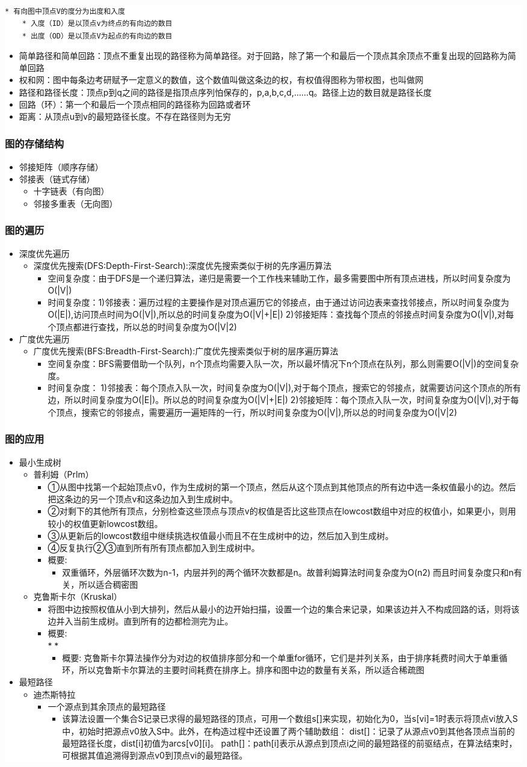    * 有向图中顶点V的度分为出度和入度
        * 入度（ID）是以顶点v为终点的有向边的数目
        * 出度（OD）是以顶点V为起点的有向边的数目
* 简单路径和简单回路：顶点不重复出现的路径称为简单路径。对于回路，除了第一个和最后一个顶点其余顶点不重复出现的回路称为简单回路
* 权和网：图中每条边考研赋予一定意义的数值，这个数值叫做这条边的权，有权值得图称为带权图，也叫做网
* 路径和路径长度：顶点p到q之间的路径是指顶点序列怕保存的，p,a,b,c,d,……q。路径上边的数目就是路径长度
* 回路（环）：第一个和最后一个顶点相同的路径称为回路或者环
* 距离：从顶点u到v的最短路径长度。不存在路径则为无穷
### 图的存储结构
* 邻接矩阵（顺序存储）
* 邻接表（链式存储）
    * 十字链表（有向图）
    * 邻接多重表（无向图）
### 图的遍历
* 深度优先遍历
    * 深度优先搜索(DFS:Depth-First-Search):深度优先搜索类似于树的先序遍历算法
        * 空间复杂度：由于DFS是一个递归算法，递归是需要一个工作栈来辅助工作，最多需要图中所有顶点进栈，所以时间复杂度为O(|V|)
        * 时间复杂度：1)邻接表：遍历过程的主要操作是对顶点遍历它的邻接点，由于通过访问边表来查找邻接点，所以时间复杂度为O(|E|),访问顶点时间为O(|V|),所以总的时间复杂度为O(|V|+|E|)
                      2)邻接矩阵：查找每个顶点的邻接点时间复杂度为O(|V|),对每个顶点都进行查找，所以总的时间复杂度为O(|V|2)
* 广度优先遍历
    * 广度优先搜索(BFS:Breadth-First-Search):广度优先搜索类似于树的层序遍历算法
        * 空间复杂度：BFS需要借助一个队列，n个顶点均需要入队一次，所以最坏情况下n个顶点在队列，那么则需要O(|V|)的空间复杂度。    
        * 时间复杂度：
1)邻接表：每个顶点入队一次，时间复杂度为O(|V|),对于每个顶点，搜索它的邻接点，就需要访问这个顶点的所有边，所以时间复杂度为O(|E|)。所以总的时间复杂度为O(|V|+|E|)
2)邻接矩阵：每个顶点入队一次，时间复杂度为O(|V|),对于每个顶点，搜索它的邻接点，需要遍历一遍矩阵的一行，所以时间复杂度为O(|V|),所以总的时间复杂度为O(|V|2)

### 图的应用
* 最小生成树
    * 普利姆（Prlm）
        * ①从图中找第一个起始顶点v0，作为生成树的第一个顶点，然后从这个顶点到其他顶点的所有边中选一条权值最小的边。然后把这条边的另一个顶点v和这条边加入到生成树中。
        * ②对剩下的其他所有顶点，分别检查这些顶点与顶点v的权值是否比这些顶点在lowcost数组中对应的权值小，如果更小，则用较小的权值更新lowcost数组。
        * ③从更新后的lowcost数组中继续挑选权值最小而且不在生成树中的边，然后加入到生成树。
        * ④反复执行②③直到所有所有顶点都加入到生成树中。
        * 概要:  
            * 双重循环，外层循环次数为n-1，内层并列的两个循环次数都是n。故普利姆算法时间复杂度为O(n2)
而且时间复杂度只和n有关，所以适合稠密图
    * 克鲁斯卡尔（Kruskal）
        * 将图中边按照权值从小到大排列，然后从最小的边开始扫描，设置一个边的集合来记录，如果该边并入不构成回路的话，则将该边并入当前生成树。直到所有的边都检测完为止。
        * 概要:  
            * 
            *  
            * 概要: 克鲁斯卡尔算法操作分为对边的权值排序部分和一个单重for循环，它们是并列关系，由于排序耗费时间大于单重循环，所以克鲁斯卡尔算法的主要时间耗费在排序上。排序和图中边的数量有关系，所以适合稀疏图
* 最短路径
    * 迪杰斯特拉
        * 一个源点到其余顶点的最短路径
            * 该算法设置一个集合S记录已求得的最短路径的顶点，可用一个数组s[]来实现，初始化为0，当s[vi]=1时表示将顶点vi放入S中，初始时把源点v0放入S中。此外，在构造过程中还设置了两个辅助数组：
dist[]：记录了从源点v0到其他各顶点当前的最短路径长度，dist[i]初值为arcs[v0][i]。
path[]：path[i]表示从源点到顶点i之间的最短路径的前驱结点，在算法结束时，可根据其值追溯得到源点v0到顶点vi的最短路径。
